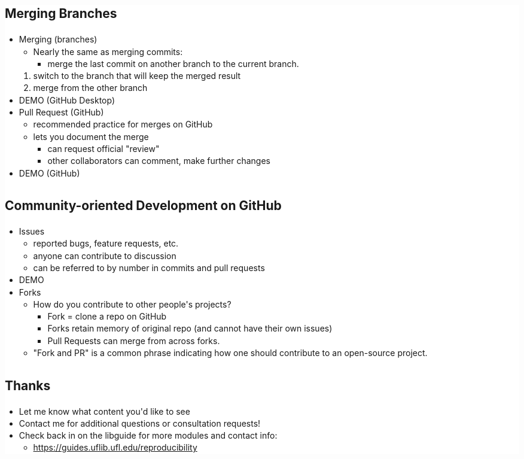 ## Merging Branches

* Merging (branches)
  * Nearly the same as merging commits:
    - merge the last commit on another branch to the current branch.
  1. switch to the branch that will keep the merged result
  2. merge from the other branch
* DEMO (GitHub Desktop)
* Pull Request (GitHub)
  * recommended practice for merges on GitHub
  * lets you document the merge
    - can request official "review"
    - other collaborators can comment, make further changes
* DEMO (GitHub)

## Community-oriented Development on GitHub

* Issues
  * reported bugs, feature requests, etc.
  * anyone can contribute to discussion
  * can be referred to by number in commits and pull requests
* DEMO
* Forks
  * How do you contribute to other people's projects?
    - Fork = clone a repo on GitHub
    - Forks retain memory of original repo (and cannot have their own issues)
    - Pull Requests can merge from across forks.
  * "Fork and PR" is a common phrase indicating how one should contribute to an open-source project.
## Thanks

* Let me know what content you'd like to see
* Contact me for additional questions or consultation requests!
* Check back in on the libguide for more modules and contact info:
  - https://guides.uflib.ufl.edu/reproducibility
